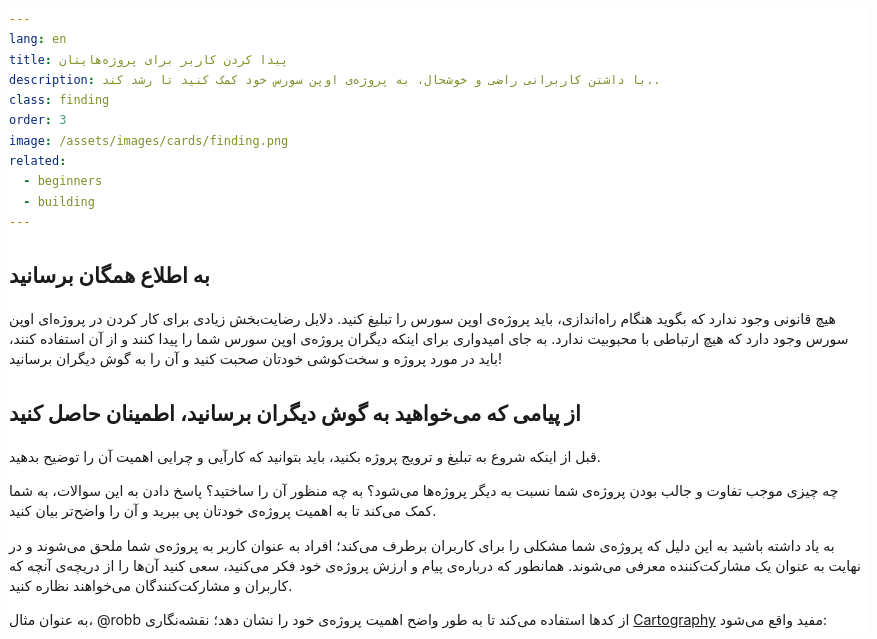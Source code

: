 ```yaml
---
lang: en
title: پیدا کردن کاربر برای پروژه‌هایتان
description: با داشتن کاربرانی راضی و خوشحال، به پروژه‌ی اوپن سورس خود کمک کنید تا رشد کند..
class: finding
order: 3
image: /assets/images/cards/finding.png
related:
  - beginners
  - building
---
```


## به اطلاع همگان برسانید

هیچ قانونی وجود ندارد که بگوید هنگام راه‌اندازی، باید پروژه‌ی اوپن سورس را تبلیغ کنید. دلایل رضایت‌بخش زیادی برای کار کردن در پروژه‌ای اوپن سورس وجود دارد که هیچ ارتباطی با محبوبیت ندارد. به جای امیدواری برای اینکه دیگران پروژه‌ی اوپن سورس شما را پیدا کنند و از آن استفاده کنند، باید در مورد پروژه و سخت‌کوشی خودتان صحبت کنید و آن را به گوش دیگران برسانید!

## از پیامی که می‌خواهید به گوش دیگران برسانید، اطمینان حاصل کنید

قبل از اینکه شروع به تبلیغ و ترویج پروژه‌ بکنید، باید بتوانید که کارآیی و چرایی اهمیت آن را توضیح بدهید.

چه چیزی موجب تفاوت و جالب بودن پروژه‌ی شما نسبت به دیگر پروژه‌ها می‌شود؟ به چه منظور آن را ساختید؟ پاسخ دادن به این سوالات، به شما کمک می‌کند تا به اهمیت پروژه‌ی خودتان پی ببرید و آن را واضح‌تر بیان کنید.

به یاد داشته باشید به این دلیل که پروژه‌ی شما مشکلی را برای کاربران برطرف می‌کند؛ افراد به عنوان کاربر به پروژه‌ی شما ملحق می‌شوند و در نهایت به عنوان یک مشارکت‌کننده معرفی می‌شوند. همانطور که درباره‌ی پیام و ارزش پروژه‌‌ی خود فکر می‌کنید، سعی کنید آن‌ها را از دریچه‌ی آنچه که کاربران و مشارکت‌کنندگان می‌خواهند نظاره کنید.

به عنوان مثال، @robb از کدها استفاده می‌کند تا به طور واضح اهمیت پروژه‌ی خود را نشان دهد؛ نقشه‌نگاری [Cartography](https://github.com/robb/Cartography) مفید واقع می‌شود:
